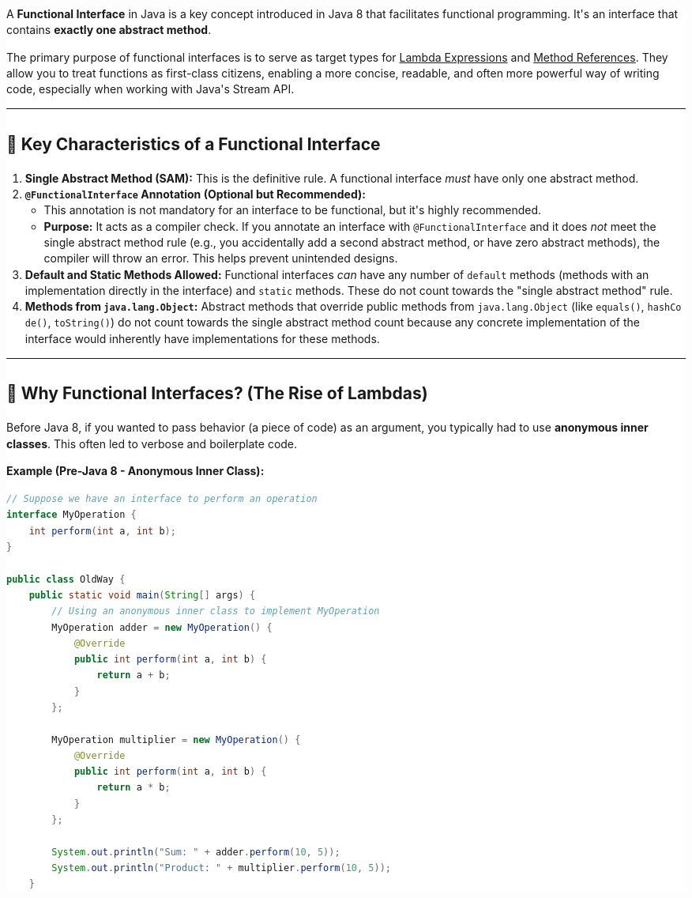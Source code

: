A **Functional Interface** in Java is a key concept introduced in Java 8 that facilitates functional programming. It's an interface that contains **exactly one abstract method**.

The primary purpose of functional interfaces is to serve as target types for [Lambda Expressions](https://docs.oracle.com/javase/tutorial/java/javaOO/lambdaexpressions.html) and [Method References](https://docs.oracle.com/javase/tutorial/java/javaOO/methodreferences.html). They allow you to treat functions as first-class citizens, enabling a more concise, readable, and often more powerful way of writing code, especially when working with Java's Stream API.

---

## 🚀 Key Characteristics of a Functional Interface

1.  **Single Abstract Method (SAM):** This is the definitive rule. A functional interface *must* have only one abstract method.
2.  **`@FunctionalInterface` Annotation (Optional but Recommended):**
    *   This annotation is not mandatory for an interface to be functional, but it's highly recommended.
    *   **Purpose:** It acts as a compiler check. If you annotate an interface with `@FunctionalInterface` and it does *not* meet the single abstract method rule (e.g., you accidentally add a second abstract method, or have zero abstract methods), the compiler will throw an error. This helps prevent unintended designs.
3.  **Default and Static Methods Allowed:** Functional interfaces *can* have any number of `default` methods (methods with an implementation directly in the interface) and `static` methods. These do not count towards the "single abstract method" rule.
4.  **Methods from `java.lang.Object`:** Abstract methods that override public methods from `java.lang.Object` (like `equals()`, `hashCode()`, `toString()`) do not count towards the single abstract method count because any concrete implementation of the interface would inherently have implementations for these methods.

---

## 🤔 Why Functional Interfaces? (The Rise of Lambdas)

Before Java 8, if you wanted to pass behavior (a piece of code) as an argument, you typically had to use **anonymous inner classes**. This often led to verbose and boilerplate code.

**Example (Pre-Java 8 - Anonymous Inner Class):**

```java
// Suppose we have an interface to perform an operation
interface MyOperation {
    int perform(int a, int b);
}

public class OldWay {
    public static void main(String[] args) {
        // Using an anonymous inner class to implement MyOperation
        MyOperation adder = new MyOperation() {
            @Override
            public int perform(int a, int b) {
                return a + b;
            }
        };

        MyOperation multiplier = new MyOperation() {
            @Override
            public int perform(int a, int b) {
                return a * b;
            }
        };

        System.out.println("Sum: " + adder.perform(10, 5));
        System.out.println("Product: " + multiplier.perform(10, 5));
    }
```